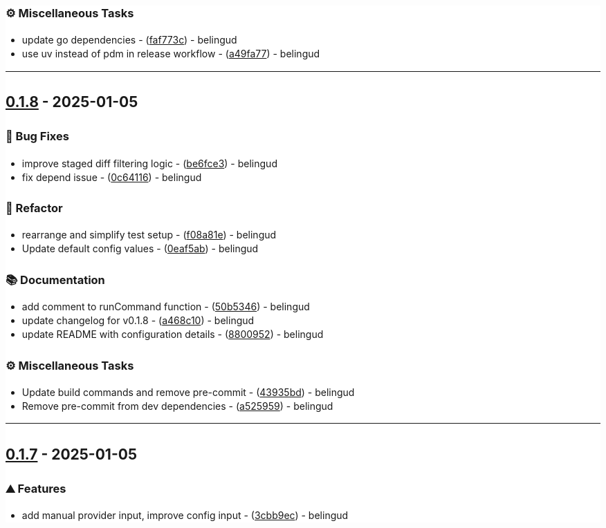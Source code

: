 ### ⚙️ Miscellaneous Tasks

- update go dependencies - ([faf773c](https://github.com/belingud/gptcomet/commit/faf773c81ade4f29165eb1a1e2ee5b89503baae9)) - belingud
- use uv instead of pdm in release workflow - ([a49fa77](https://github.com/belingud/gptcomet/commit/a49fa77b7c23b32ad0285cc2207afef287ea29b7)) - belingud


---
## [0.1.8](https://github.com/belingud/gptcomet/compare/v0.1.7..v0.1.8) - 2025-01-05

### 🐛 Bug Fixes

- improve staged diff filtering logic - ([be6fce3](https://github.com/belingud/gptcomet/commit/be6fce3335840f14da3b9436c2f57acd99015d58)) - belingud
- fix depend issue - ([0c64116](https://github.com/belingud/gptcomet/commit/0c641161ad1cfa0a0ce7458fd876bbf587333bc3)) - belingud

### 🚜 Refactor

- rearrange and simplify test setup - ([f08a81e](https://github.com/belingud/gptcomet/commit/f08a81e4b1e37abf359de8ffde9ce0234f41dfbc)) - belingud
- Update default config values - ([0eaf5ab](https://github.com/belingud/gptcomet/commit/0eaf5ab5d7cecf3f47c2c451d9d3dff901e13079)) - belingud

### 📚 Documentation

- add comment to runCommand function - ([50b5346](https://github.com/belingud/gptcomet/commit/50b53464ff30028d87d7d1f8fc13bce5aa833043)) - belingud
- update changelog for v0.1.8 - ([a468c10](https://github.com/belingud/gptcomet/commit/a468c1050325ae615628a9e80b0a6f3096bd0a6b)) - belingud
- update README with configuration details - ([8800952](https://github.com/belingud/gptcomet/commit/880095227deec34fa596d46ef6b70ccf4879f9cc)) - belingud

### ⚙️ Miscellaneous Tasks

- Update build commands and remove pre-commit - ([43935bd](https://github.com/belingud/gptcomet/commit/43935bd7c5194fc9cb639c271676266fdb3c2132)) - belingud
- Remove pre-commit from dev dependencies - ([a525959](https://github.com/belingud/gptcomet/commit/a525959e8470bd2c7ebd3aacfab6f7072b71e921)) - belingud


---
## [0.1.7](https://github.com/belingud/gptcomet/compare/v0.1.6..v0.1.7) - 2025-01-05

### ⛰️  Features

- add manual provider input, improve config input - ([3cbb9ec](https://github.com/belingud/gptcomet/commit/3cbb9ec8ce920c2fd63cf41baf6fa4ce76610227)) - belingud
